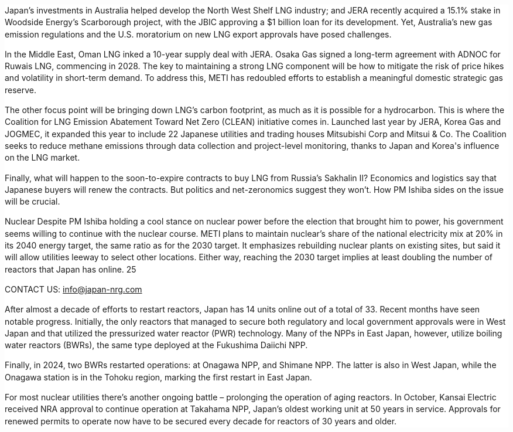 Japan’s investments in Australia helped develop the North West Shelf LNG industry;
and JERA recently acquired a 15.1% stake in Woodside Energy’s Scarborough project,
with the JBIC approving a $1 billion loan for its development. Yet, Australia’s new gas
emission regulations and the U.S. moratorium on new LNG export approvals have
posed challenges.

In the Middle East, Oman LNG inked a 10-year supply deal with JERA. Osaka Gas
signed a long-term agreement with ADNOC for Ruwais LNG, commencing in 2028.
The key to maintaining a strong LNG component will be how to mitigate the risk of
price hikes and volatility in short-term demand. To address this, METI has redoubled
efforts to establish a meaningful domestic strategic gas reserve.


The other focus point will be bringing down LNG’s carbon footprint, as much as it is
possible for a hydrocarbon. This is where the Coalition for LNG Emission Abatement
Toward Net Zero (CLEAN) initiative comes in. Launched last year by JERA, Korea Gas
and JOGMEC, it expanded this year to include 22 Japanese utilities and trading
houses Mitsubishi Corp and Mitsui & Co. The Coalition seeks to reduce methane
emissions through data collection and project-level monitoring, thanks to Japan and
Korea's influence on the LNG market.

Finally, what will happen to the soon-to-expire contracts to buy LNG from Russia’s
Sakhalin II? Economics and logistics say that Japanese buyers will renew the contracts.
But politics and net-zeronomics suggest they won’t. How PM Ishiba sides on the issue
will be crucial.

Nuclear
Despite PM Ishiba holding a cool stance on nuclear power before the election that
brought him to power, his government seems willing to continue with the nuclear
course. METI plans to maintain nuclear’s share of the national electricity mix at 20% in
its 2040 energy target, the same ratio as for the 2030 target. It emphasizes rebuilding
nuclear plants on existing sites, but said it will allow utilities leeway to select other
locations. Either way, reaching the 2030 target implies at least doubling the number
of reactors that Japan has online.
25



CONTACT  US: info@japan-nrg.com

After almost a decade of efforts to restart reactors, Japan has 14 units online out of a
total of 33. Recent months have seen notable progress. Initially, the only reactors that
managed to secure both regulatory and local government approvals were in West
Japan and that utilized the pressurized water reactor (PWR) technology. Many of the
NPPs in East Japan, however, utilize boiling water reactors (BWRs), the same type
deployed at the Fukushima Daiichi NPP.

Finally, in 2024, two BWRs restarted operations: at Onagawa NPP, and Shimane NPP.
The latter is also in West Japan, while the Onagawa station is in the Tohoku region,
marking the first restart in East Japan.

For most nuclear utilities there’s another ongoing battle – prolonging the operation of
aging reactors. In October, Kansai Electric received NRA approval to continue
operation at Takahama NPP, Japan’s oldest working unit at 50 years in service.
Approvals for renewed permits to operate now have to be secured every decade for
reactors of 30 years and older.
